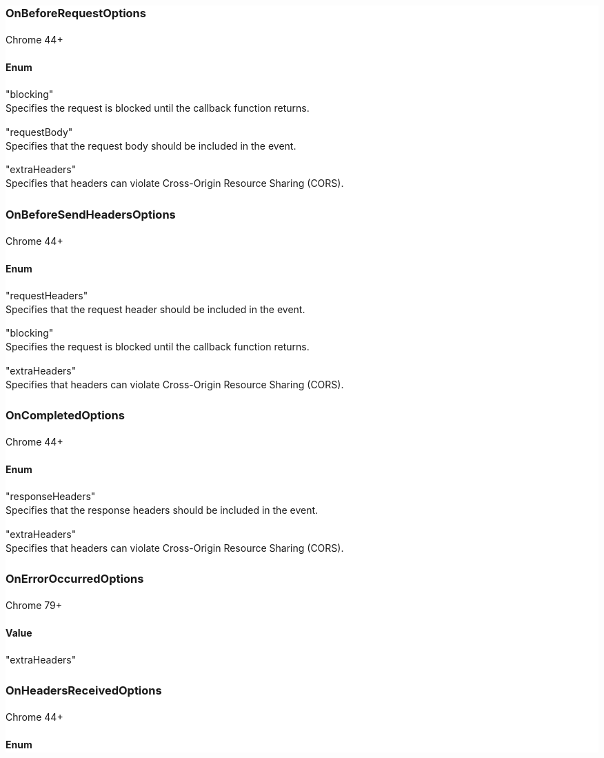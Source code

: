 ### OnBeforeRequestOptions

Chrome 44+

#### Enum

"blocking"  
Specifies the request is blocked until the callback function returns.

"requestBody"  
Specifies that the request body should be included in the event.

"extraHeaders"  
Specifies that headers can violate Cross-Origin Resource Sharing (CORS).

### OnBeforeSendHeadersOptions

Chrome 44+

#### Enum

"requestHeaders"  
Specifies that the request header should be included in the event.

"blocking"  
Specifies the request is blocked until the callback function returns.

"extraHeaders"  
Specifies that headers can violate Cross-Origin Resource Sharing (CORS).

### OnCompletedOptions

Chrome 44+

#### Enum

"responseHeaders"  
Specifies that the response headers should be included in the event.

"extraHeaders"  
Specifies that headers can violate Cross-Origin Resource Sharing (CORS).

### OnErrorOccurredOptions

Chrome 79+

#### Value

"extraHeaders"

### OnHeadersReceivedOptions

Chrome 44+

#### Enum
